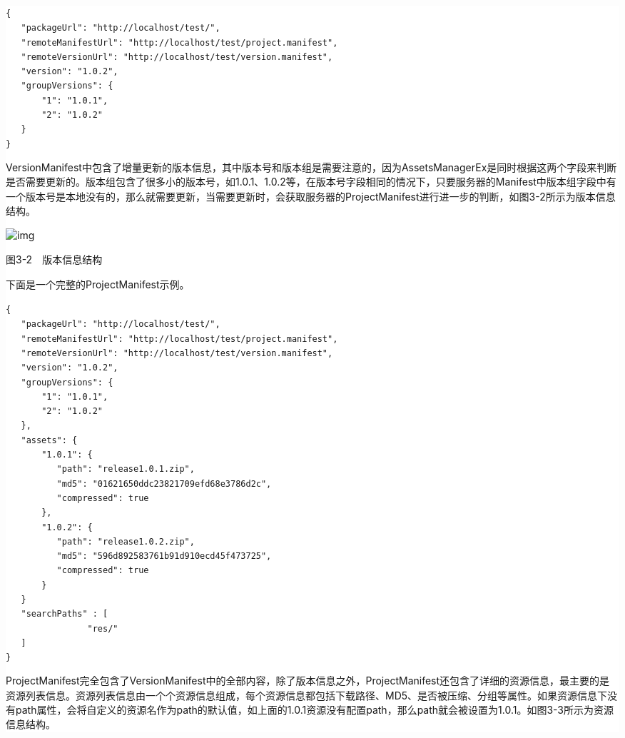 ```
{
   "packageUrl": "http://localhost/test/",
   "remoteManifestUrl": "http://localhost/test/project.manifest",
   "remoteVersionUrl": "http://localhost/test/version.manifest",
   "version": "1.0.2",
   "groupVersions": {
       "1": "1.0.1",
       "2": "1.0.2"
   }
}
```

VersionManifest中包含了增量更新的版本信息，其中版本号和版本组是需要注意的，因为AssetsManagerEx是同时根据这两个字段来判断是否需要更新的。版本组包含了很多小的版本号，如1.0.1、1.0.2等，在版本号字段相同的情况下，只要服务器的Manifest中版本组字段中有一个版本号是本地没有的，那么就需要更新，当需要更新时，会获取服务器的ProjectManifest进行进一步的判断，如图3-2所示为版本信息结构。

![img](https://gitee.com/nlpleaf/PicGo/raw/master/20200623120052.jpeg)

图3-2　版本信息结构

下面是一个完整的ProjectManifest示例。

```
{
   "packageUrl": "http://localhost/test/",
   "remoteManifestUrl": "http://localhost/test/project.manifest",
   "remoteVersionUrl": "http://localhost/test/version.manifest",
   "version": "1.0.2",
   "groupVersions": {
       "1": "1.0.1",
       "2": "1.0.2"
   },
   "assets": {
       "1.0.1": {
          "path": "release1.0.1.zip",
          "md5": "01621650ddc23821709efd68e3786d2c",
          "compressed": true
       },
       "1.0.2": {
          "path": "release1.0.2.zip",
          "md5": "596d892583761b91d910ecd45f473725",
          "compressed": true
       }
   }
   "searchPaths" : [
                "res/"
   ]
}
```

ProjectManifest完全包含了VersionManifest中的全部内容，除了版本信息之外，ProjectManifest还包含了详细的资源信息，最主要的是资源列表信息。资源列表信息由一个个资源信息组成，每个资源信息都包括下载路径、MD5、是否被压缩、分组等属性。如果资源信息下没有path属性，会将自定义的资源名作为path的默认值，如上面的1.0.1资源没有配置path，那么path就会被设置为1.0.1。如图3-3所示为资源信息结构。
